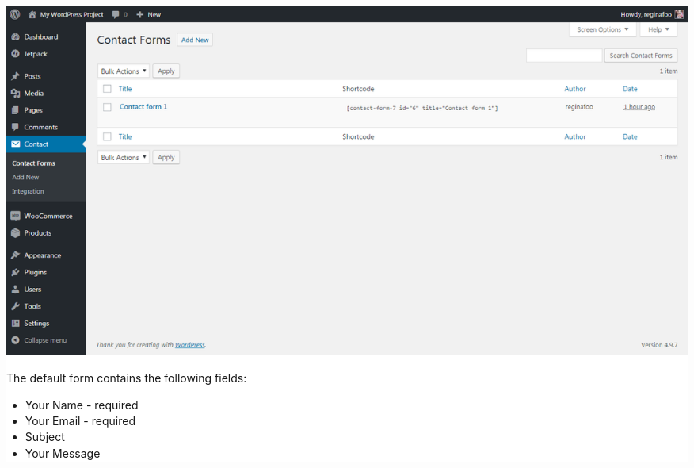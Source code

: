 [![Default Contact Form](images/defaultcontactform.png)](images/defaultcontactform.png)

The default form contains the following fields:

*   Your Name - required
*   Your Email - required
*   Subject
*   Your Message
